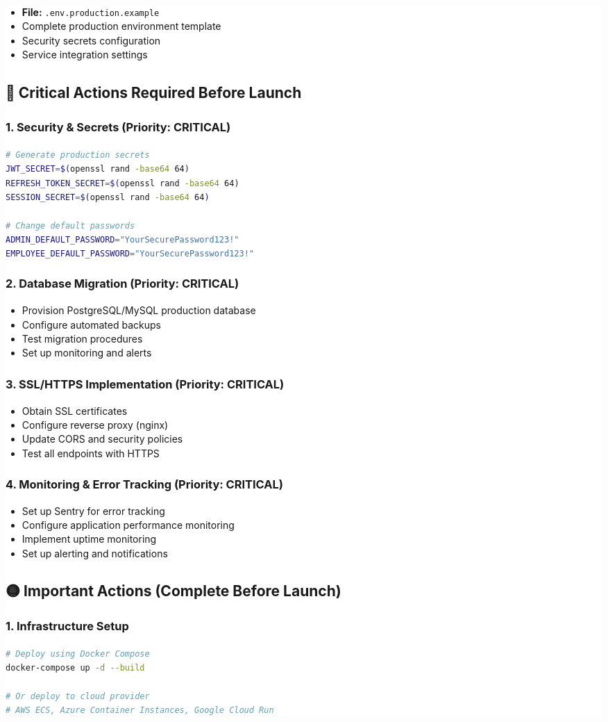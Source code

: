 - **File:** `.env.production.example`
- Complete production environment template
- Security secrets configuration
- Service integration settings

## 🔴 Critical Actions Required Before Launch

### 1. Security & Secrets (Priority: CRITICAL)

```bash
# Generate production secrets
JWT_SECRET=$(openssl rand -base64 64)
REFRESH_TOKEN_SECRET=$(openssl rand -base64 64)
SESSION_SECRET=$(openssl rand -base64 64)

# Change default passwords
ADMIN_DEFAULT_PASSWORD="YourSecurePassword123!"
EMPLOYEE_DEFAULT_PASSWORD="YourSecurePassword123!"
```

### 2. Database Migration (Priority: CRITICAL)

- Provision PostgreSQL/MySQL production database
- Configure automated backups
- Test migration procedures
- Set up monitoring and alerts

### 3. SSL/HTTPS Implementation (Priority: CRITICAL)

- Obtain SSL certificates
- Configure reverse proxy (nginx)
- Update CORS and security policies
- Test all endpoints with HTTPS

### 4. Monitoring & Error Tracking (Priority: CRITICAL)

- Set up Sentry for error tracking
- Configure application performance monitoring
- Implement uptime monitoring
- Set up alerting and notifications

## 🟡 Important Actions (Complete Before Launch)

### 1. Infrastructure Setup

```bash
# Deploy using Docker Compose
docker-compose up -d --build

# Or deploy to cloud provider
# AWS ECS, Azure Container Instances, Google Cloud Run
```
